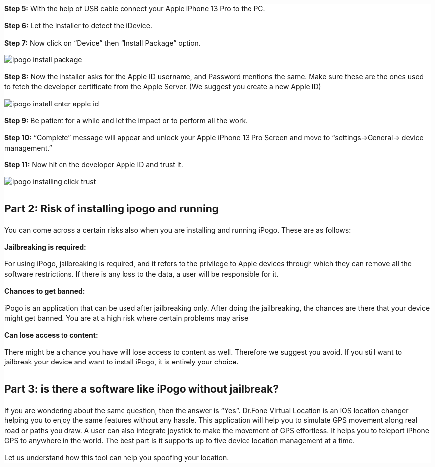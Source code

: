 **Step 5:** With the help of USB cable connect your Apple iPhone 13 Pro to the PC.

**Step 6:** Let the installer to detect the iDevice.

**Step 7:** Now click on “Device” then “Install Package” option.

![ipogo install package](https://images.wondershare.com/drfone/2020/202010/ipogo-install-package.jpg)

**Step 8:** Now the installer asks for the Apple ID username, and Password mentions the same. Make sure these are the ones used to fetch the developer certificate from the Apple Server. (We suggest you create a new Apple ID)

![ipogo install enter apple id](https://images.wondershare.com/drfone/2020/202010/ipogo-install-enter-apple-id.jpg)

**Step 9:** Be patient for a while and let the impact or to perform all the work.

**Step 10:** “Complete” message will appear and unlock your Apple iPhone 13 Pro Screen and move to “settings->General-> device management.”

**Step 11:** Now hit on the developer Apple ID and trust it.

![ipogo installing click trust](https://images.wondershare.com/drfone/2020/202010/ipogo-installing-click-trust.jpg)

## Part 2: Risk of installing ipogo and running

You can come across a certain risks also when you are installing and running iPogo. These are as follows:

**Jailbreaking is required:**

For using iPogo, jailbreaking is required, and it refers to the privilege to Apple devices through which they can remove all the software restrictions. If there is any loss to the data, a user will be responsible for it.

**Chances to get banned:**

iPogo is an application that can be used after jailbreaking only. After doing the jailbreaking, the chances are there that your device might get banned. You are at a high risk where certain problems may arise.

**Can lose access to content:**

There might be a chance you have will lose access to content as well. Therefore we suggest you avoid. If you still want to jailbreak your device and want to install iPogo, it is entirely your choice.

## Part 3: is there a software like iPogo without jailbreak?

If you are wondering about the same question, then the answer is “Yes”. [Dr.Fone Virtual Location](https://tools.techidaily.com/wondershare/drfone/virtual-location-changer/) is an iOS location changer helping you to enjoy the same features without any hassle. This application will help you to simulate GPS movement along real road or paths you draw. A user can also integrate joystick to make the movement of GPS effortless. It helps you to teleport iPhone GPS to anywhere in the world. The best part is it supports up to five device location management at a time.

Let us understand how this tool can help you spoofing your location.
